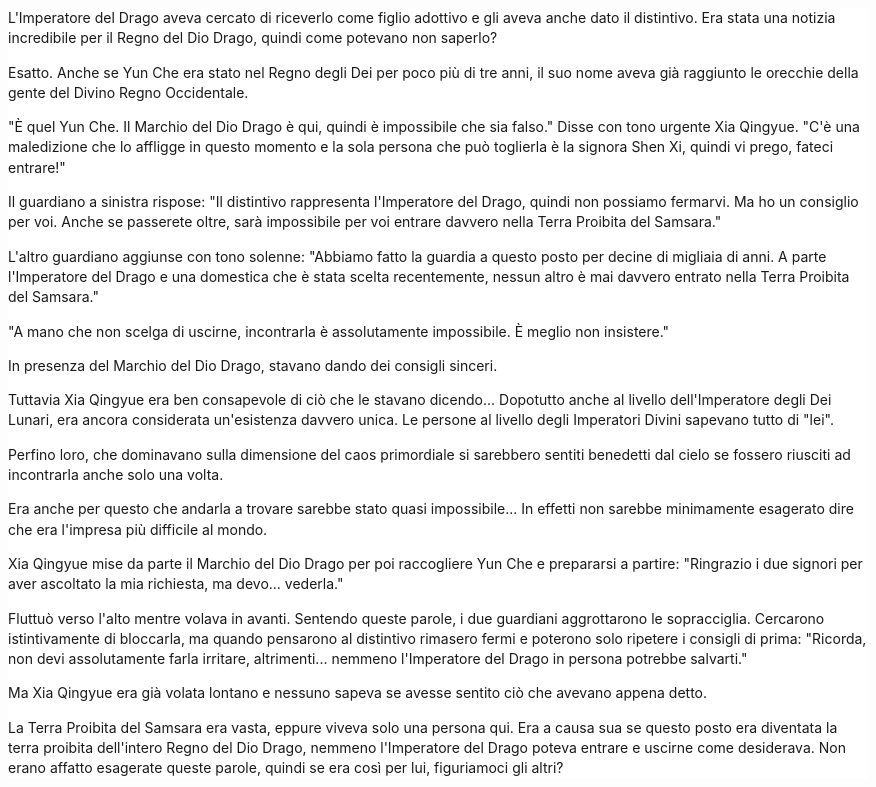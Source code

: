 
L'Imperatore del Drago aveva cercato di riceverlo come figlio adottivo e gli aveva anche dato il distintivo. Era stata una notizia incredibile per il Regno del Dio Drago, quindi come potevano non saperlo?


Esatto. Anche se Yun Che era stato nel Regno degli Dei per poco più di tre anni, il suo nome aveva già raggiunto le orecchie della gente del Divino Regno Occidentale.


"È quel Yun Che. Il Marchio del Dio Drago è qui, quindi è impossibile che sia falso." Disse con tono urgente Xia Qingyue. "C'è una maledizione che lo affligge in questo momento e la sola persona che può toglierla è la signora Shen Xi, quindi vi prego, fateci entrare!"


Il guardiano a sinistra rispose: "Il distintivo rappresenta l'Imperatore del Drago, quindi non possiamo fermarvi. Ma ho un consiglio per voi. Anche se passerete oltre, sarà impossibile per voi entrare davvero nella Terra Proibita del Samsara."


L'altro guardiano aggiunse con tono solenne: "Abbiamo fatto la guardia a questo posto per decine di migliaia di anni. A parte l'Imperatore del Drago e una domestica che è stata scelta recentemente, nessun altro è mai davvero entrato nella Terra Proibita del Samsara."


"A mano che non scelga di uscirne, incontrarla è assolutamente impossibile. È meglio non insistere."


In presenza del Marchio del Dio Drago, stavano dando dei consigli sinceri.


Tuttavia Xia Qingyue era ben consapevole di ciò che le stavano dicendo... Dopotutto anche al livello dell'Imperatore degli Dei Lunari, era ancora considerata un'esistenza davvero unica. Le persone al livello degli Imperatori Divini sapevano tutto di "lei".


Perfino loro, che dominavano sulla dimensione del caos primordiale si sarebbero sentiti benedetti dal cielo se fossero riusciti ad incontrarla anche solo una volta.


Era anche per questo che andarla a trovare sarebbe stato quasi impossibile... In effetti non sarebbe minimamente esagerato dire che era l'impresa più difficile al mondo.


Xia Qingyue mise da parte il Marchio del Dio Drago per poi raccogliere Yun Che e prepararsi a partire: "Ringrazio i due signori per aver ascoltato la mia richiesta, ma devo... vederla."


Fluttuò verso l'alto mentre volava in avanti. Sentendo queste parole, i due guardiani aggrottarono le sopracciglia. Cercarono istintivamente di bloccarla, ma quando pensarono al distintivo rimasero fermi e poterono solo ripetere i consigli di prima: "Ricorda, non devi assolutamente farla irritare, altrimenti... nemmeno l'Imperatore del Drago in persona potrebbe salvarti."


Ma Xia Qingyue era già volata lontano e nessuno sapeva se avesse sentito ciò che avevano appena detto.


La Terra Proibita del Samsara era vasta, eppure viveva solo una persona qui. Era a causa sua se questo posto era diventata la terra proibita dell'intero Regno del Dio Drago, nemmeno l'Imperatore del Drago poteva entrare e uscirne come desiderava. Non erano affatto esagerate queste parole, quindi se era così per lui, figuriamoci gli altri?
